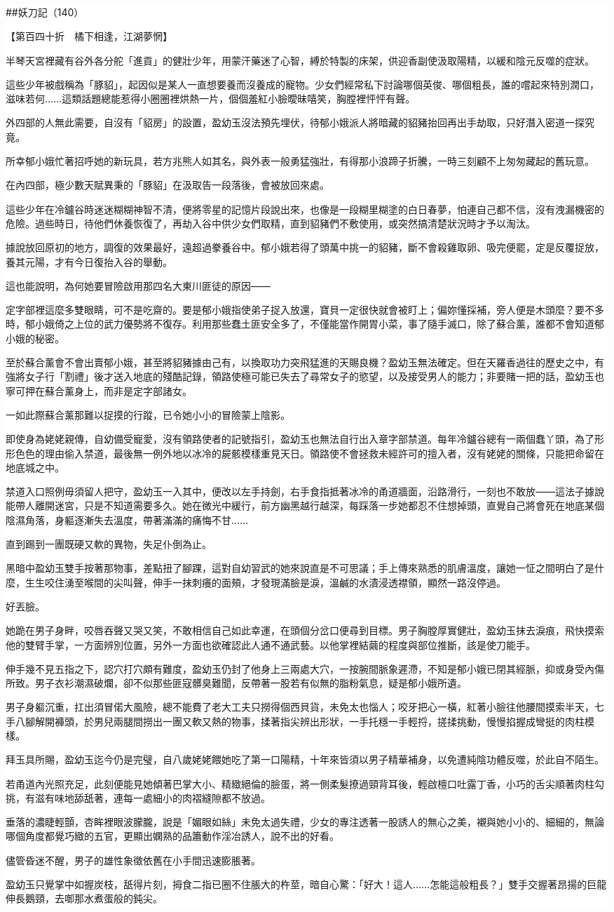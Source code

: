 ##妖刀記（140）


【第百四十折　橘下相逢，江湖夢惘】

半琴天宮裡藏有谷外各分舵「進貢」的健壯少年，用蒙汗藥迷了心智，縛於特製的床架，供迎香副使汲取陽精，以緩和陰元反噬的症狀。

這些少年被戲稱為「豚貂」，起因似是某人一直想要養而沒養成的寵物。少女們經常私下討論哪個英俊、哪個粗長，誰的嚐起來特別潤口，滋味若何……這類話題總能惹得小圈圈裡烘熱一片，個個羞紅小臉曖昧嘻笑，胸膛裡怦怦有聲。

外四部的人無此需要，自沒有「貂房」的設置，盈幼玉沒法預先埋伏，待郁小娥派人將暗藏的貂豬抬回再出手劫取，只好潛入密道一探究竟。

所幸郁小娥忙著招呼她的新玩具，若方兆熊人如其名，與外表一般勇猛強壯，有得那小浪蹄子折騰，一時三刻顧不上匆匆藏起的舊玩意。

在內四部，極少數天賦異秉的「豚貂」在汲取告一段落後，會被放回來處。

這些少年在冷鑪谷時迷迷糊糊神智不清，便將零星的記憶片段說出來，也像是一段糊里糊塗的白日春夢，怕連自己都不信，沒有洩漏機密的危險。過些時日，待他們休養恢復了，再劫入谷中供少女們取精，直到貂豬們不敷使用，或突然搞清楚狀況時才予以淘汰。

據說放回原初的地方，調復的效果最好，遠超過豢養谷中。郁小娥若得了頭萬中挑一的貂豬，斷不會殺雞取卵、吸完便罷，定是反覆捉放，養其元陽，才有今日復抬入谷的舉動。

這也能說明，為何她要冒險啟用那四名大東川匪徒的原因——

定字部裡這麼多雙眼睛，可不是吃齋的。要是郁小娥指使弟子捉入放還，寶貝一定很快就會被盯上；偏妳懂採補，旁人便是木頭麼？要不多時，郁小娥倚之上位的武力優勢將不復存。利用那些蠢土匪安全多了，不僅能當作開胃小菜，事了隨手滅口，除了蘇合薰，誰都不會知道郁小娥的秘密。

至於蘇合薰會不會出賣郁小娥，甚至將貂豬據由己有，以換取功力突飛猛進的天賜良機？盈幼玉無法確定。但在天羅香過往的歷史之中，有強將女子行「割禮」後才送入地底的殘酷記錄，領路使極可能已失去了尋常女子的慾望，以及接受男人的能力；非要賭一把的話，盈幼玉也寧可押在蘇合薰身上，而非是定字部諸女。

一如此際蘇合薰那難以捉摸的行蹤，已令她小小的冒險蒙上陰影。

即使身為姥姥親傳，自幼備受寵愛，沒有領路使者的記號指引，盈幼玉也無法自行出入章字部禁道。每年冷鑪谷總有一兩個蠢丫頭，為了形形色色的理由偷入禁道，最後無一例外地以冰冷的屍骸模樣重見天日。領路使不會拯救未經許可的擅入者，沒有姥姥的關條，只能把命留在地底城之中。

禁道入口照例毋須留人把守，盈幼玉一入其中，便改以左手持劍，右手食指抵著冰冷的甬道牆面，沿路滑行，一刻也不敢放——這法子據說能帶人離開迷宮，只是不知道需要多久。她在微光中緩行，前方幽黑越行越深，每踩落一步她都忍不住想掉頭，直覺自己將會死在地底某個陰濕角落，身軀逐漸失去溫度，帶著滿滿的痛悔不甘……

直到踢到一團既硬又軟的異物，失足仆倒為止。

黑暗中盈幼玉雙手按著那物事，差點扭了腳踝，這對自幼習武的她來說直是不可思議；手上傳來熟悉的肌膚溫度，讓她一怔之間明白了是什麼，生生咬住湧至喉間的尖叫聲，伸手一抹刺癢的面頰，才發現滿臉是淚，溫鹹的水漬浸透襟領，顯然一路沒停過。

好丟臉。

她跪在男子身畔，咬唇吞聲又哭又笑，不敢相信自己如此幸運，在頭個分岔口便尋到目標。男子胸膛厚實健壯，盈幼玉抹去淚痕，飛快摸索他的雙臂手掌，一方面辨別位置，另外一方面也欲確認此人通不通武藝。以他掌裡結繭的程度與部位推斷，該是使刀能手。

伸手幾不見五指之下，認穴打穴頗有難度，盈幼玉仍封了他身上三兩處大穴，一按腕間脈象遲滯，不知是郁小娥已閉其經脈，抑或身受內傷所致。男子衣衫潮濕破爛，卻不似那些匪寇髒臭難聞，反帶著一股若有似無的脂粉氣息，疑是郁小娥所遺。

男子身軀沉重，扛出須冒偌大風險，總不能費了老大工夫只撈得個西貝貨，未免太也惱人；咬牙把心一橫，紅著小臉往他腰間摸索半天，七手八腳解開褲頭，於男兒兩腿間撈出一團又軟又熱的物事，揉著指尖辨出形狀，一手托穩一手輕捋，搓揉挑動，慢慢掐握成彎挺的肉柱模樣。

拜玉具所賜，盈幼玉迄今仍是完璧，自八歲姥姥餵她吃了第一口陽精，十年來皆須以男子精華補身，以免遭純陰功體反噬，於此自不陌生。

若甬道內光照充足，此刻便能見她傾著巴掌大小、精緻絕倫的臉蛋，將一側柔髮撩過頸背耳後，輕啟檀口吐露丁香，小巧的舌尖順著肉柱勾挑，有滋有味地舔舐著，連每一處細小的肉褶縫隙都不放過。

垂落的濃睫輕顫，杏眸裡眼波朦朧，說是「媚眼如絲」未免太過失禮，少女的專注透著一股誘人的無心之美，襯與她小小的、細細的，無論哪個角度都覺巧緻的五官，更顯出嫻熟的品簫動作淫冶誘人，說不出的好看。

儘管昏迷不醒，男子的雄性象徵依舊在小手間迅速膨脹著。

盈幼玉只覺掌中如握炭枝，舐得片刻，拇食二指已圈不住脹大的杵莖，暗自心驚：「好大！這人……怎能這般粗長？」雙手交握著昂揚的巨龍伸長鵝頸，去啣那水煮蛋般的鈍尖。
